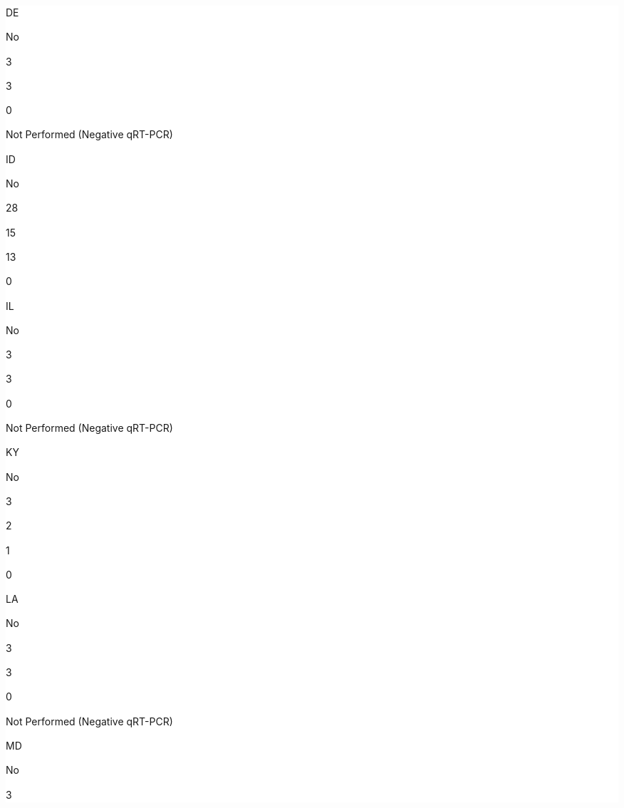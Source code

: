 DE

No

3

3

0

Not Performed (Negative qRT-PCR)

ID

No

28

15

13

0

IL

No

3

3

0

Not Performed (Negative qRT-PCR)

KY

No

3

2

1

0

LA

No

3

3

0

Not Performed (Negative qRT-PCR)

MD

No

3
